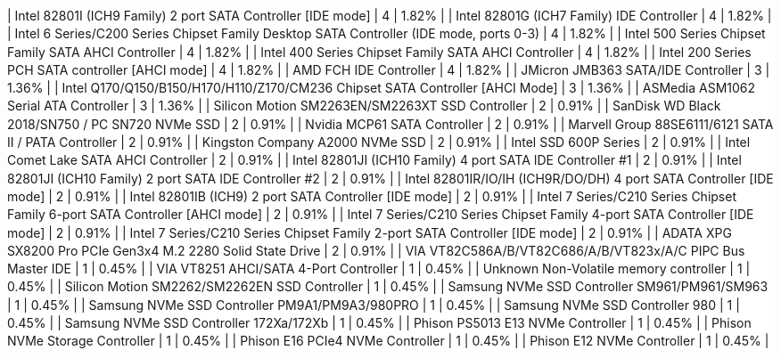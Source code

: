 | Intel 82801I (ICH9 Family) 2 port SATA Controller [IDE mode]                            | 4        | 1.82%   |
| Intel 82801G (ICH7 Family) IDE Controller                                               | 4        | 1.82%   |
| Intel 6 Series/C200 Series Chipset Family Desktop SATA Controller (IDE mode, ports 0-3) | 4        | 1.82%   |
| Intel 500 Series Chipset Family SATA AHCI Controller                                    | 4        | 1.82%   |
| Intel 400 Series Chipset Family SATA AHCI Controller                                    | 4        | 1.82%   |
| Intel 200 Series PCH SATA controller [AHCI mode]                                        | 4        | 1.82%   |
| AMD FCH IDE Controller                                                                  | 4        | 1.82%   |
| JMicron JMB363 SATA/IDE Controller                                                      | 3        | 1.36%   |
| Intel Q170/Q150/B150/H170/H110/Z170/CM236 Chipset SATA Controller [AHCI Mode]           | 3        | 1.36%   |
| ASMedia ASM1062 Serial ATA Controller                                                   | 3        | 1.36%   |
| Silicon Motion SM2263EN/SM2263XT SSD Controller                                         | 2        | 0.91%   |
| SanDisk WD Black 2018/SN750 / PC SN720 NVMe SSD                                         | 2        | 0.91%   |
| Nvidia MCP61 SATA Controller                                                            | 2        | 0.91%   |
| Marvell Group 88SE6111/6121 SATA II / PATA Controller                                   | 2        | 0.91%   |
| Kingston Company A2000 NVMe SSD                                                         | 2        | 0.91%   |
| Intel SSD 600P Series                                                                   | 2        | 0.91%   |
| Intel Comet Lake SATA AHCI Controller                                                   | 2        | 0.91%   |
| Intel 82801JI (ICH10 Family) 4 port SATA IDE Controller #1                              | 2        | 0.91%   |
| Intel 82801JI (ICH10 Family) 2 port SATA IDE Controller #2                              | 2        | 0.91%   |
| Intel 82801IR/IO/IH (ICH9R/DO/DH) 4 port SATA Controller [IDE mode]                     | 2        | 0.91%   |
| Intel 82801IB (ICH9) 2 port SATA Controller [IDE mode]                                  | 2        | 0.91%   |
| Intel 7 Series/C210 Series Chipset Family 6-port SATA Controller [AHCI mode]            | 2        | 0.91%   |
| Intel 7 Series/C210 Series Chipset Family 4-port SATA Controller [IDE mode]             | 2        | 0.91%   |
| Intel 7 Series/C210 Series Chipset Family 2-port SATA Controller [IDE mode]             | 2        | 0.91%   |
| ADATA XPG SX8200 Pro PCIe Gen3x4 M.2 2280 Solid State Drive                             | 2        | 0.91%   |
| VIA VT82C586A/B/VT82C686/A/B/VT823x/A/C PIPC Bus Master IDE                             | 1        | 0.45%   |
| VIA VT8251 AHCI/SATA 4-Port Controller                                                  | 1        | 0.45%   |
| Unknown Non-Volatile memory controller                                                  | 1        | 0.45%   |
| Silicon Motion SM2262/SM2262EN SSD Controller                                           | 1        | 0.45%   |
| Samsung NVMe SSD Controller SM961/PM961/SM963                                           | 1        | 0.45%   |
| Samsung NVMe SSD Controller PM9A1/PM9A3/980PRO                                          | 1        | 0.45%   |
| Samsung NVMe SSD Controller 980                                                         | 1        | 0.45%   |
| Samsung NVMe SSD Controller 172Xa/172Xb                                                 | 1        | 0.45%   |
| Phison PS5013 E13 NVMe Controller                                                       | 1        | 0.45%   |
| Phison NVMe Storage Controller                                                          | 1        | 0.45%   |
| Phison E16 PCIe4 NVMe Controller                                                        | 1        | 0.45%   |
| Phison E12 NVMe Controller                                                              | 1        | 0.45%   |